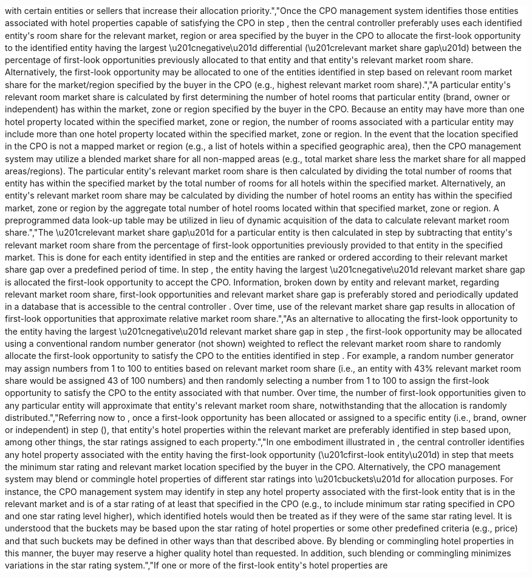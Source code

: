 with certain entities or sellers that increase their allocation priority.","Once the CPO management system  identifies those entities associated with hotel properties capable of satisfying the CPO in step , then the central controller  preferably uses each identified entity's room share for the relevant market, region or area specified by the buyer  in the CPO to allocate the first-look opportunity to the identified entity having the largest \u201cnegative\u201d differential (\u201crelevant market share gap\u201d) between the percentage of first-look opportunities previously allocated to that entity and that entity's relevant market room share. Alternatively, the first-look opportunity may be allocated to one of the entities identified in step  based on relevant room market share for the market\/region specified by the buyer  in the CPO (e.g., highest relevant market room share).","A particular entity's relevant room market share is calculated by first determining the number of hotel rooms that particular entity (brand, owner or independent) has within the market, zone or region specified by the buyer  in the CPO. Because an entity may have more than one hotel property located within the specified market, zone or region, the number of rooms associated with a particular entity may include more than one hotel property located within the specified market, zone or region. In the event that the location specified in the CPO is not a mapped market or region (e.g., a list of hotels within a specified geographic area), then the CPO management system  may utilize a blended market share for all non-mapped areas (e.g., total market share less the market share for all mapped areas\/regions). The particular entity's relevant market room share is then calculated by dividing the total number of rooms that entity has within the specified market by the total number of rooms for all hotels within the specified market. Alternatively, an entity's relevant market room share may be calculated by dividing the number of hotel rooms an entity has within the specified market, zone or region by the aggregate total number of hotel rooms located within that specified market, zone or region. A preprogrammed data look-up table may be utilized in lieu of dynamic acquisition of the data to calculate relevant market room share.","The \u201crelevant market share gap\u201d for a particular entity is then calculated in step  by subtracting that entity's relevant market room share from the percentage of first-look opportunities previously provided to that entity in the specified market. This is done for each entity identified in step  and the entities are ranked or ordered according to their relevant market share gap over a predefined period of time. In step , the entity having the largest \u201cnegative\u201d relevant market share gap is allocated the first-look opportunity to accept the CPO. Information, broken down by entity and relevant market, regarding relevant market room share, first-look opportunities and relevant market share gap is preferably stored and periodically updated in a database that is accessible to the central controller . Over time, use of the relevant market share gap results in allocation of first-look opportunities that approximate relative market room share.","As an alternative to allocating the first-look opportunity to the entity having the largest \u201cnegative\u201d relevant market share gap in step , the first-look opportunity may be allocated using a conventional random number generator (not shown) weighted to reflect the relevant market room share to randomly allocate the first-look opportunity to satisfy the CPO to the entities identified in step . For example, a random number generator may assign numbers from 1 to 100 to entities based on relevant market room share (i.e., an entity with 43% relevant market room share would be assigned 43 of 100 numbers) and then randomly selecting a number from 1 to 100 to assign the first-look opportunity to satisfy the CPO to the entity associated with that number. Over time, the number of first-look opportunities given to any particular entity will approximate that entity's relevant market room share, notwithstanding that the allocation is randomly distributed.","Referring now to , once a first-look opportunity has been allocated or assigned to a specific entity (i.e., brand, owner or independent) in step  (), that entity's hotel properties within the relevant market are preferably identified in step  based upon, among other things, the star ratings assigned to each property.","In one embodiment illustrated in , the central controller  identifies any hotel property associated with the entity having the first-look opportunity (\u201cfirst-look entity\u201d) in step  that meets the minimum star rating and relevant market location specified by the buyer  in the CPO. Alternatively, the CPO management system  may blend or commingle hotel properties of different star ratings into \u201cbuckets\u201d for allocation purposes. For instance, the CPO management system  may identify in step  any hotel property associated with the first-look entity that is in the relevant market and is of a star rating of at least that specified in the CPO (e.g., to include minimum star rating specified in CPO and one star rating level higher), which identified hotels would then be treated as if they were of the same star rating level. It is understood that the buckets may be based upon the star rating of hotel properties or some other predefined criteria (e.g., price) and that such buckets may be defined in other ways than that described above. By blending or commingling hotel properties in this manner, the buyer may reserve a higher quality hotel than requested. In addition, such blending or commingling minimizes variations in the star rating system.","If one or more of the first-look entity's hotel properties are